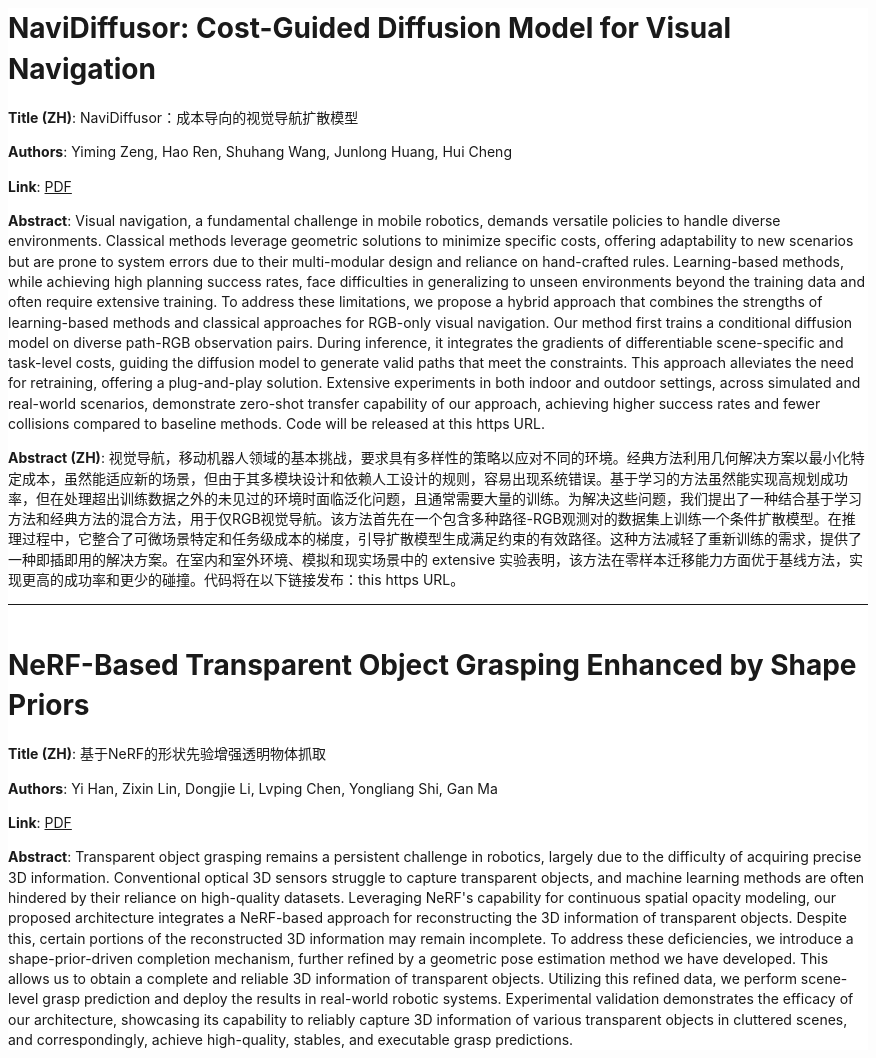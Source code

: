# NaviDiffusor: Cost-Guided Diffusion Model for Visual Navigation 

**Title (ZH)**: NaviDiffusor：成本导向的视觉导航扩散模型 

**Authors**: Yiming Zeng, Hao Ren, Shuhang Wang, Junlong Huang, Hui Cheng  

**Link**: [PDF](https://arxiv.org/pdf/2504.10003)  

**Abstract**: Visual navigation, a fundamental challenge in mobile robotics, demands versatile policies to handle diverse environments. Classical methods leverage geometric solutions to minimize specific costs, offering adaptability to new scenarios but are prone to system errors due to their multi-modular design and reliance on hand-crafted rules. Learning-based methods, while achieving high planning success rates, face difficulties in generalizing to unseen environments beyond the training data and often require extensive training. To address these limitations, we propose a hybrid approach that combines the strengths of learning-based methods and classical approaches for RGB-only visual navigation. Our method first trains a conditional diffusion model on diverse path-RGB observation pairs. During inference, it integrates the gradients of differentiable scene-specific and task-level costs, guiding the diffusion model to generate valid paths that meet the constraints. This approach alleviates the need for retraining, offering a plug-and-play solution. Extensive experiments in both indoor and outdoor settings, across simulated and real-world scenarios, demonstrate zero-shot transfer capability of our approach, achieving higher success rates and fewer collisions compared to baseline methods. Code will be released at this https URL. 

**Abstract (ZH)**: 视觉导航，移动机器人领域的基本挑战，要求具有多样性的策略以应对不同的环境。经典方法利用几何解决方案以最小化特定成本，虽然能适应新的场景，但由于其多模块设计和依赖人工设计的规则，容易出现系统错误。基于学习的方法虽然能实现高规划成功率，但在处理超出训练数据之外的未见过的环境时面临泛化问题，且通常需要大量的训练。为解决这些问题，我们提出了一种结合基于学习方法和经典方法的混合方法，用于仅RGB视觉导航。该方法首先在一个包含多种路径-RGB观测对的数据集上训练一个条件扩散模型。在推理过程中，它整合了可微场景特定和任务级成本的梯度，引导扩散模型生成满足约束的有效路径。这种方法减轻了重新训练的需求，提供了一种即插即用的解决方案。在室内和室外环境、模拟和现实场景中的 extensive 实验表明，该方法在零样本迁移能力方面优于基线方法，实现更高的成功率和更少的碰撞。代码将在以下链接发布：this https URL。 

---
# NeRF-Based Transparent Object Grasping Enhanced by Shape Priors 

**Title (ZH)**: 基于NeRF的形状先验增强透明物体抓取 

**Authors**: Yi Han, Zixin Lin, Dongjie Li, Lvping Chen, Yongliang Shi, Gan Ma  

**Link**: [PDF](https://arxiv.org/pdf/2504.09868)  

**Abstract**: Transparent object grasping remains a persistent challenge in robotics, largely due to the difficulty of acquiring precise 3D information. Conventional optical 3D sensors struggle to capture transparent objects, and machine learning methods are often hindered by their reliance on high-quality datasets. Leveraging NeRF's capability for continuous spatial opacity modeling, our proposed architecture integrates a NeRF-based approach for reconstructing the 3D information of transparent objects. Despite this, certain portions of the reconstructed 3D information may remain incomplete. To address these deficiencies, we introduce a shape-prior-driven completion mechanism, further refined by a geometric pose estimation method we have developed. This allows us to obtain a complete and reliable 3D information of transparent objects. Utilizing this refined data, we perform scene-level grasp prediction and deploy the results in real-world robotic systems. Experimental validation demonstrates the efficacy of our architecture, showcasing its capability to reliably capture 3D information of various transparent objects in cluttered scenes, and correspondingly, achieve high-quality, stables, and executable grasp predictions. 
